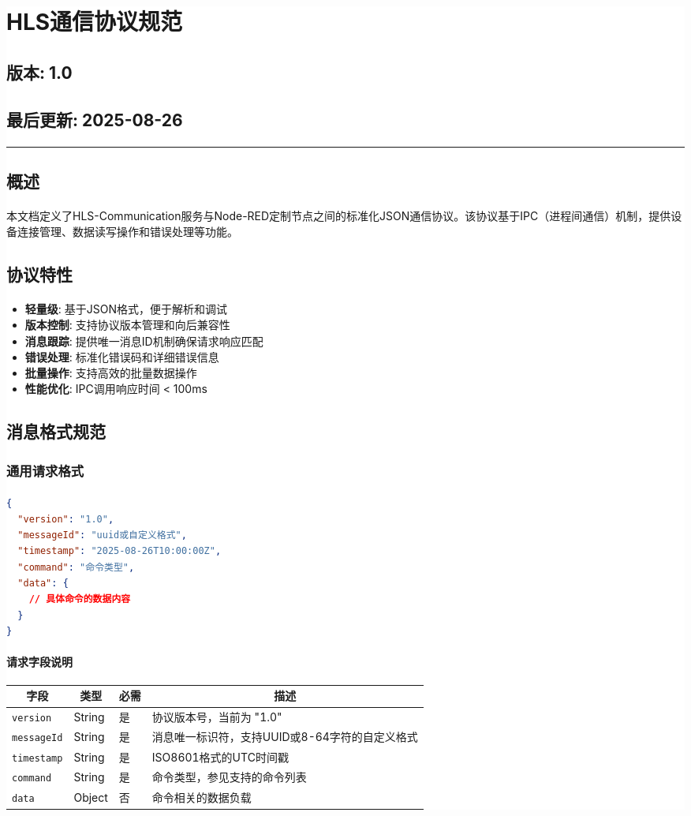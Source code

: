 # HLS通信协议规范

## 版本: 1.0
## 最后更新: 2025-08-26

---

## 概述

本文档定义了HLS-Communication服务与Node-RED定制节点之间的标准化JSON通信协议。该协议基于IPC（进程间通信）机制，提供设备连接管理、数据读写操作和错误处理等功能。

## 协议特性

- **轻量级**: 基于JSON格式，便于解析和调试
- **版本控制**: 支持协议版本管理和向后兼容性
- **消息跟踪**: 提供唯一消息ID机制确保请求响应匹配
- **错误处理**: 标准化错误码和详细错误信息
- **批量操作**: 支持高效的批量数据操作
- **性能优化**: IPC调用响应时间 < 100ms

## 消息格式规范

### 通用请求格式

```json
{
  "version": "1.0",
  "messageId": "uuid或自定义格式",
  "timestamp": "2025-08-26T10:00:00Z",
  "command": "命令类型",
  "data": {
    // 具体命令的数据内容
  }
}
```

#### 请求字段说明

| 字段 | 类型 | 必需 | 描述 |
|------|------|------|------|
| `version` | String | 是 | 协议版本号，当前为 "1.0" |
| `messageId` | String | 是 | 消息唯一标识符，支持UUID或8-64字符的自定义格式 |
| `timestamp` | String | 是 | ISO8601格式的UTC时间戳 |
| `command` | String | 是 | 命令类型，参见支持的命令列表 |
| `data` | Object | 否 | 命令相关的数据负载 |
